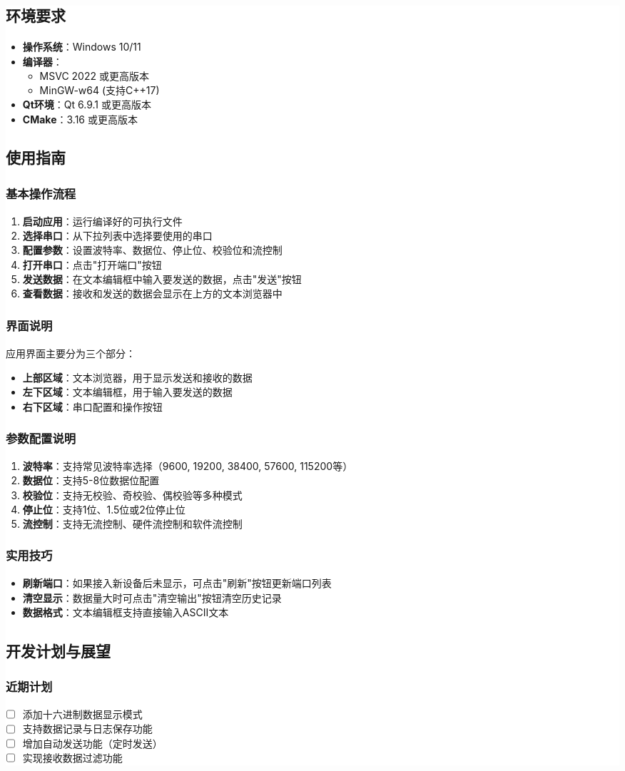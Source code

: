 ## 环境要求

- **操作系统**：Windows 10/11
- **编译器**：
  - MSVC 2022 或更高版本
  - MinGW-w64 (支持C++17)
- **Qt环境**：Qt 6.9.1 或更高版本
- **CMake**：3.16 或更高版本


## 使用指南

### 基本操作流程

1. **启动应用**：运行编译好的可执行文件
2. **选择串口**：从下拉列表中选择要使用的串口
3. **配置参数**：设置波特率、数据位、停止位、校验位和流控制
4. **打开串口**：点击"打开端口"按钮
5. **发送数据**：在文本编辑框中输入要发送的数据，点击"发送"按钮
6. **查看数据**：接收和发送的数据会显示在上方的文本浏览器中

### 界面说明

应用界面主要分为三个部分：

- **上部区域**：文本浏览器，用于显示发送和接收的数据
- **左下区域**：文本编辑框，用于输入要发送的数据
- **右下区域**：串口配置和操作按钮

### 参数配置说明

1. **波特率**：支持常见波特率选择（9600, 19200, 38400, 57600, 115200等）
2. **数据位**：支持5-8位数据位配置
3. **校验位**：支持无校验、奇校验、偶校验等多种模式
4. **停止位**：支持1位、1.5位或2位停止位
5. **流控制**：支持无流控制、硬件流控制和软件流控制

### 实用技巧

- **刷新端口**：如果接入新设备后未显示，可点击"刷新"按钮更新端口列表
- **清空显示**：数据量大时可点击"清空输出"按钮清空历史记录
- **数据格式**：文本编辑框支持直接输入ASCII文本

## 开发计划与展望

### 近期计划

- [ ] 添加十六进制数据显示模式
- [ ] 支持数据记录与日志保存功能
- [ ] 增加自动发送功能（定时发送）
- [ ] 实现接收数据过滤功能
